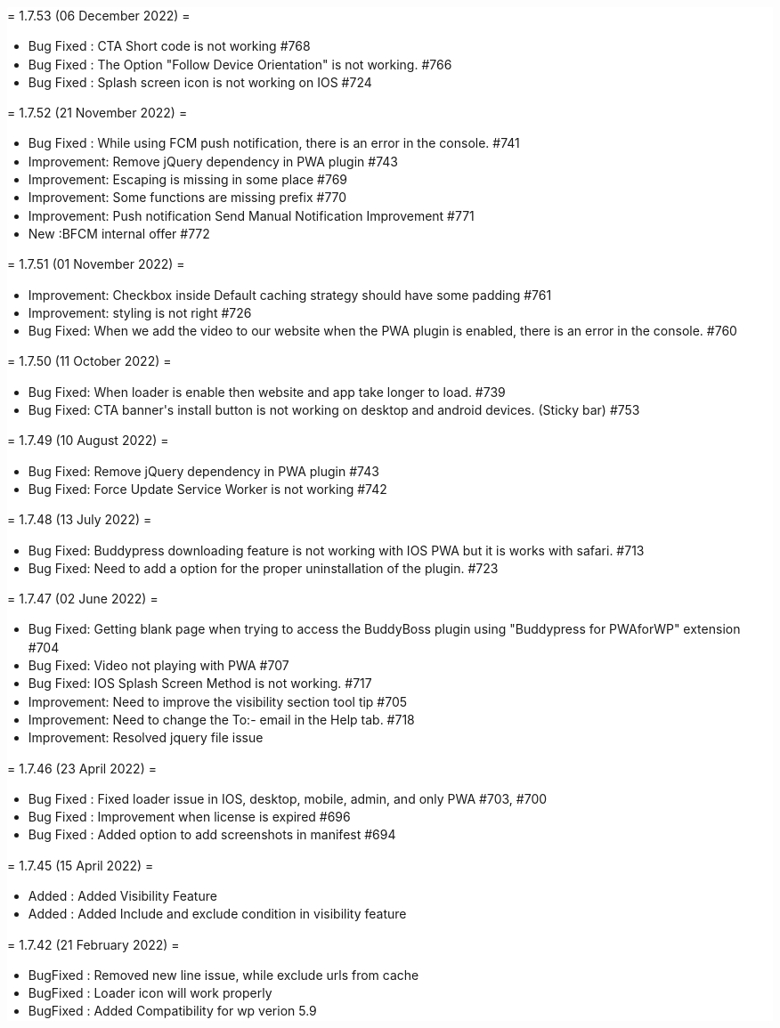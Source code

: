 = 1.7.53 (06 December 2022) =
* Bug Fixed  : CTA Short code is not working #768
* Bug Fixed  : The Option "Follow Device Orientation" is not working. #766
* Bug Fixed  : Splash screen icon is not working on IOS #724

= 1.7.52 (21 November 2022) =
* Bug Fixed  : While using FCM push notification, there is an error in the console. #741
* Improvement: Remove jQuery dependency in PWA plugin #743
* Improvement: Escaping is missing in some place #769 
* Improvement: Some functions are missing prefix #770 
* Improvement: Push notification Send Manual Notification Improvement #771
* New :BFCM internal offer #772 

= 1.7.51 (01 November 2022) =
* Improvement: Checkbox inside Default caching strategy should have some padding #761
* Improvement: styling is not right #726
* Bug Fixed: When we add the video to our website when the PWA plugin is enabled, there is an error in the console. #760

= 1.7.50 (11 October 2022) =
* Bug Fixed: When loader is enable then website and app take longer to load. #739
* Bug Fixed: CTA banner's install button is not working on desktop and android devices. (Sticky bar) #753

= 1.7.49 (10 August 2022) =
* Bug Fixed: Remove jQuery dependency in PWA plugin #743
* Bug Fixed: Force Update Service Worker is not working #742

= 1.7.48 (13 July 2022) =
* Bug Fixed: Buddypress downloading feature is not working with IOS PWA but it is works with safari. #713
* Bug Fixed: Need to add a option for the proper uninstallation of the plugin. #723

= 1.7.47 (02 June 2022) =
* Bug Fixed: Getting blank page when trying to access the BuddyBoss plugin using "Buddypress for PWAforWP" extension #704
* Bug Fixed: Video not playing with PWA #707
* Bug Fixed: IOS Splash Screen Method is not working. #717
* Improvement: Need to improve the visibility section tool tip #705
* Improvement: Need to change the To:- email in the Help tab. #718
* Improvement: Resolved jquery file issue

= 1.7.46 (23 April 2022) =
* Bug Fixed		: Fixed loader issue in IOS, desktop, mobile, admin, and only PWA #703, #700
* Bug Fixed		: Improvement when license is expired #696
* Bug Fixed		: Added option to add screenshots in manifest #694

= 1.7.45 (15 April 2022) =
* Added		: Added Visibility Feature
* Added		: Added Include and exclude condition in visibility feature

= 1.7.42 (21 February 2022) =
* BugFixed		: Removed new line issue, while exclude urls from cache
* BugFixed		: Loader icon will work properly
* BugFixed		: Added Compatibility for wp verion 5.9
